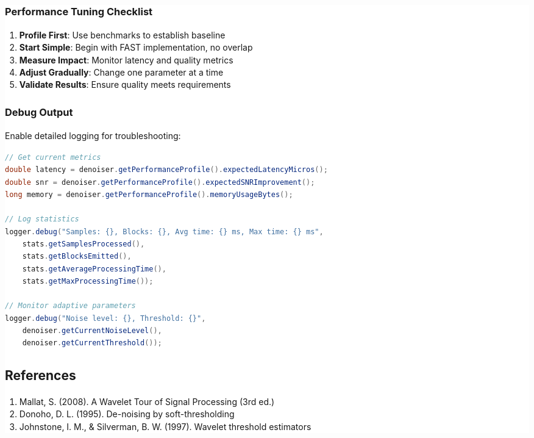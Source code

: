 ### Performance Tuning Checklist

1. **Profile First**: Use benchmarks to establish baseline
2. **Start Simple**: Begin with FAST implementation, no overlap
3. **Measure Impact**: Monitor latency and quality metrics
4. **Adjust Gradually**: Change one parameter at a time
5. **Validate Results**: Ensure quality meets requirements

### Debug Output

Enable detailed logging for troubleshooting:

```java
// Get current metrics
double latency = denoiser.getPerformanceProfile().expectedLatencyMicros();
double snr = denoiser.getPerformanceProfile().expectedSNRImprovement();
long memory = denoiser.getPerformanceProfile().memoryUsageBytes();

// Log statistics
logger.debug("Samples: {}, Blocks: {}, Avg time: {} ms, Max time: {} ms",
    stats.getSamplesProcessed(),
    stats.getBlocksEmitted(),
    stats.getAverageProcessingTime(),
    stats.getMaxProcessingTime());

// Monitor adaptive parameters
logger.debug("Noise level: {}, Threshold: {}",
    denoiser.getCurrentNoiseLevel(),
    denoiser.getCurrentThreshold());
```

## References

1. Mallat, S. (2008). A Wavelet Tour of Signal Processing (3rd ed.)
2. Donoho, D. L. (1995). De-noising by soft-thresholding
3. Johnstone, I. M., & Silverman, B. W. (1997). Wavelet threshold estimators
